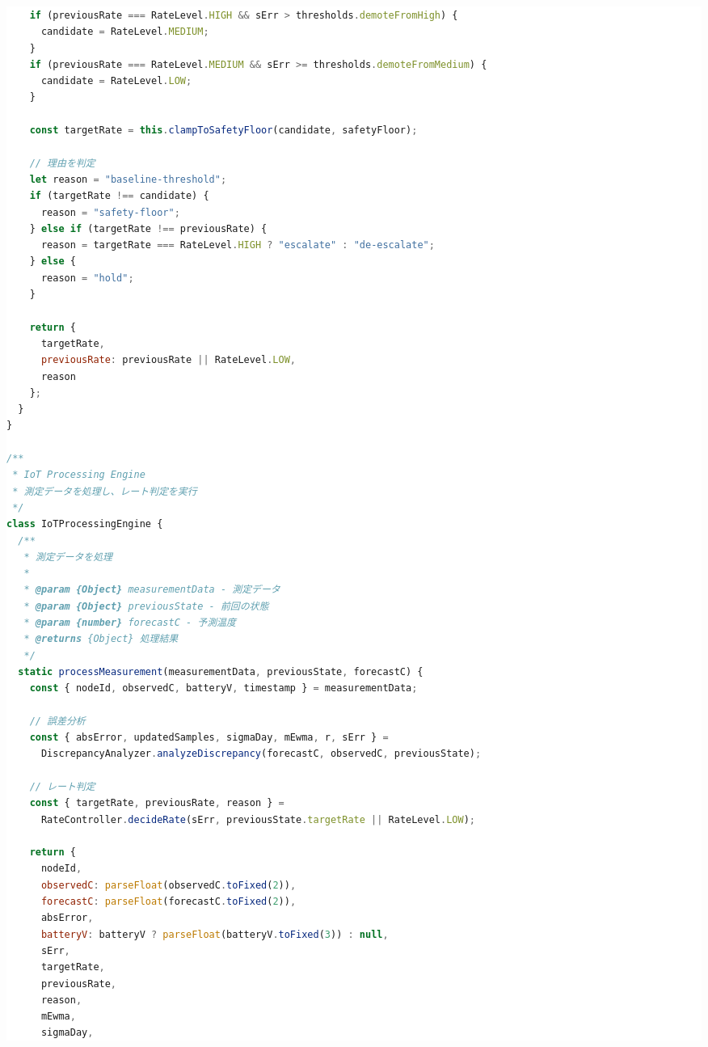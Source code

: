```javascript
    if (previousRate === RateLevel.HIGH && sErr > thresholds.demoteFromHigh) {
      candidate = RateLevel.MEDIUM;
    }
    if (previousRate === RateLevel.MEDIUM && sErr >= thresholds.demoteFromMedium) {
      candidate = RateLevel.LOW;
    }

    const targetRate = this.clampToSafetyFloor(candidate, safetyFloor);

    // 理由を判定
    let reason = "baseline-threshold";
    if (targetRate !== candidate) {
      reason = "safety-floor";
    } else if (targetRate !== previousRate) {
      reason = targetRate === RateLevel.HIGH ? "escalate" : "de-escalate";
    } else {
      reason = "hold";
    }

    return {
      targetRate,
      previousRate: previousRate || RateLevel.LOW,
      reason
    };
  }
}

/**
 * IoT Processing Engine
 * 測定データを処理し、レート判定を実行
 */
class IoTProcessingEngine {
  /**
   * 測定データを処理
   *
   * @param {Object} measurementData - 測定データ
   * @param {Object} previousState - 前回の状態
   * @param {number} forecastC - 予測温度
   * @returns {Object} 処理結果
   */
  static processMeasurement(measurementData, previousState, forecastC) {
    const { nodeId, observedC, batteryV, timestamp } = measurementData;

    // 誤差分析
    const { absError, updatedSamples, sigmaDay, mEwma, r, sErr } =
      DiscrepancyAnalyzer.analyzeDiscrepancy(forecastC, observedC, previousState);

    // レート判定
    const { targetRate, previousRate, reason } =
      RateController.decideRate(sErr, previousState.targetRate || RateLevel.LOW);

    return {
      nodeId,
      observedC: parseFloat(observedC.toFixed(2)),
      forecastC: parseFloat(forecastC.toFixed(2)),
      absError,
      batteryV: batteryV ? parseFloat(batteryV.toFixed(3)) : null,
      sErr,
      targetRate,
      previousRate,
      reason,
      mEwma,
      sigmaDay,
```